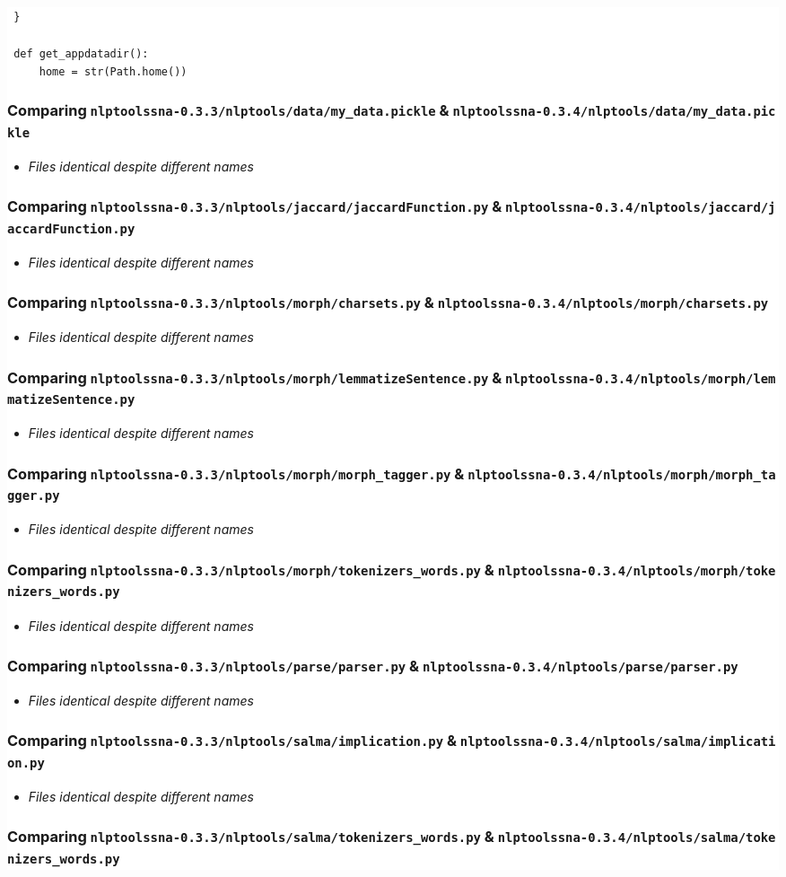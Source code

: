```diff
 }
 
 def get_appdatadir():
     home = str(Path.home())
```

### Comparing `nlptoolssna-0.3.3/nlptools/data/my_data.pickle` & `nlptoolssna-0.3.4/nlptools/data/my_data.pickle`

 * *Files identical despite different names*

### Comparing `nlptoolssna-0.3.3/nlptools/jaccard/jaccardFunction.py` & `nlptoolssna-0.3.4/nlptools/jaccard/jaccardFunction.py`

 * *Files identical despite different names*

### Comparing `nlptoolssna-0.3.3/nlptools/morph/charsets.py` & `nlptoolssna-0.3.4/nlptools/morph/charsets.py`

 * *Files identical despite different names*

### Comparing `nlptoolssna-0.3.3/nlptools/morph/lemmatizeSentence.py` & `nlptoolssna-0.3.4/nlptools/morph/lemmatizeSentence.py`

 * *Files identical despite different names*

### Comparing `nlptoolssna-0.3.3/nlptools/morph/morph_tagger.py` & `nlptoolssna-0.3.4/nlptools/morph/morph_tagger.py`

 * *Files identical despite different names*

### Comparing `nlptoolssna-0.3.3/nlptools/morph/tokenizers_words.py` & `nlptoolssna-0.3.4/nlptools/morph/tokenizers_words.py`

 * *Files identical despite different names*

### Comparing `nlptoolssna-0.3.3/nlptools/parse/parser.py` & `nlptoolssna-0.3.4/nlptools/parse/parser.py`

 * *Files identical despite different names*

### Comparing `nlptoolssna-0.3.3/nlptools/salma/implication.py` & `nlptoolssna-0.3.4/nlptools/salma/implication.py`

 * *Files identical despite different names*

### Comparing `nlptoolssna-0.3.3/nlptools/salma/tokenizers_words.py` & `nlptoolssna-0.3.4/nlptools/salma/tokenizers_words.py`
